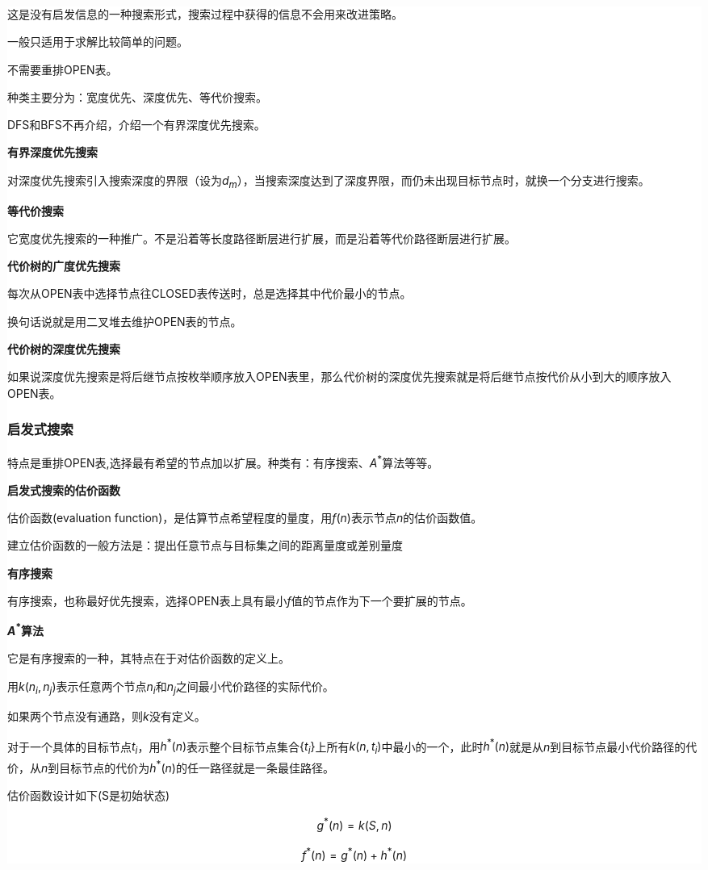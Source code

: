 这是没有启发信息的一种搜索形式，搜索过程中获得的信息不会用来改进策略。

一般只适用于求解比较简单的问题。

不需要重排OPEN表。

种类主要分为：宽度优先、深度优先、等代价搜索。

DFS和BFS不再介绍，介绍一个有界深度优先搜索。

**有界深度优先搜索**

对深度优先搜索引入搜索深度的界限（设为$d_m$），当搜索深度达到了深度界限，而仍未出现目标节点时，就换一个分支进行搜索。

**等代价搜索**

它宽度优先搜索的一种推广。不是沿着等长度路径断层进行扩展，而是沿着等代价路径断层进行扩展。

**代价树的广度优先搜索**

每次从OPEN表中选择节点往CLOSED表传送时，总是选择其中代价最小的节点。

换句话说就是用二叉堆去维护OPEN表的节点。

**代价树的深度优先搜索**

如果说深度优先搜索是将后继节点按枚举顺序放入OPEN表里，那么代价树的深度优先搜索就是将后继节点按代价从小到大的顺序放入OPEN表。

### 启发式搜索

特点是重排OPEN表,选择最有希望的节点加以扩展。种类有：有序搜索、$A^*$算法等等。

**启发式搜索的估价函数**

估价函数(evaluation function)，是估算节点希望程度的量度，用$f(n)$表示节点$n$的估价函数值。

建立估价函数的一般方法是：提出任意节点与目标集之间的距离量度或差别量度

**有序搜索**

有序搜索，也称最好优先搜索，选择OPEN表上具有最小$f$值的节点作为下一个要扩展的节点。

**$A^*$算法**

它是有序搜索的一种，其特点在于对估价函数的定义上。

用$k(n_i,n_j)$表示任意两个节点$n_i$和$n_j$之间最小代价路径的实际代价。

如果两个节点没有通路，则$k$没有定义。

对于一个具体的目标节点$t_i$，用$h^*(n)$表示整个目标节点集合$\{t_i\}$上所有$k(n,t_i)$中最小的一个，此时$h^*(n)$就是从$n$到目标节点最小代价路径的代价，从$n$到目标节点的代价为$h^*(n)$的任一路径就是一条最佳路径。

估价函数设计如下(S是初始状态)

$$
g^*(n) = k(S,n)
$$

$$
f^*(n) = g^*(n)+h^*(n)
$$

